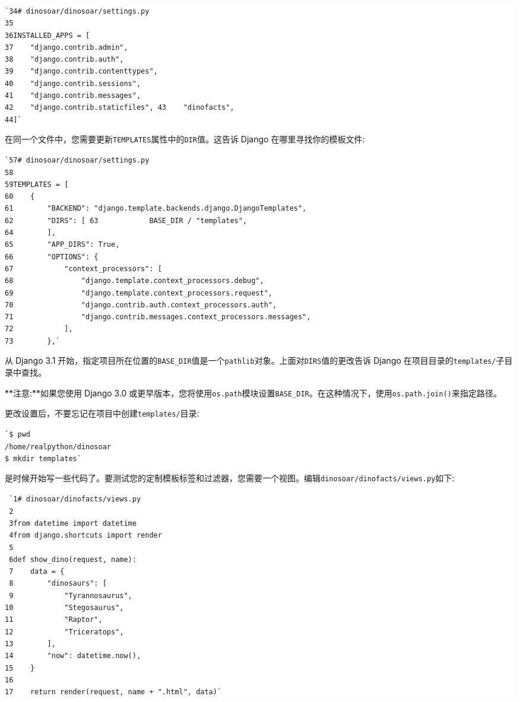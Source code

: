```
`34# dinosoar/dinosoar/settings.py
35
36INSTALLED_APPS = [
37    "django.contrib.admin",
38    "django.contrib.auth",
39    "django.contrib.contenttypes",
40    "django.contrib.sessions",
41    "django.contrib.messages",
42    "django.contrib.staticfiles", 43    "dinofacts",
44]` 
```

在同一个文件中，您需要更新`TEMPLATES`属性中的`DIR`值。这告诉 Django 在哪里寻找你的模板文件:

```
`57# dinosoar/dinosoar/settings.py
58
59TEMPLATES = [
60    {
61        "BACKEND": "django.template.backends.django.DjangoTemplates",
62        "DIRS": [ 63            BASE_DIR / "templates",
64        ],
65        "APP_DIRS": True,
66        "OPTIONS": {
67            "context_processors": [
68                "django.template.context_processors.debug",
69                "django.template.context_processors.request",
70                "django.contrib.auth.context_processors.auth",
71                "django.contrib.messages.context_processors.messages",
72            ],
73        },` 
```

从 Django 3.1 开始，指定项目所在位置的`BASE_DIR`值是一个`pathlib`对象。上面对`DIRS`值的更改告诉 Django 在项目目录的`templates/`子目录中查找。

**注意:**如果您使用 Django 3.0 或更早版本，您将使用`os.path`模块设置`BASE_DIR`。在这种情况下，使用`os.path.join()`来指定路径。

更改设置后，不要忘记在项目中创建`templates/`目录:

```
`$ pwd
/home/realpython/dinosoar
$ mkdir templates` 
```

是时候开始写一些代码了。要测试您的定制模板标签和过滤器，您需要一个视图。编辑`dinosoar/dinofacts/views.py`如下:

```
 `1# dinosoar/dinofacts/views.py
 2
 3from datetime import datetime
 4from django.shortcuts import render
 5
 6def show_dino(request, name):
 7    data = {
 8        "dinosaurs": [
 9            "Tyrannosaurus",
10            "Stegosaurus",
11            "Raptor",
12            "Triceratops",
13        ],
14        "now": datetime.now(),
15    }
16
17    return render(request, name + ".html", data)` 
```
